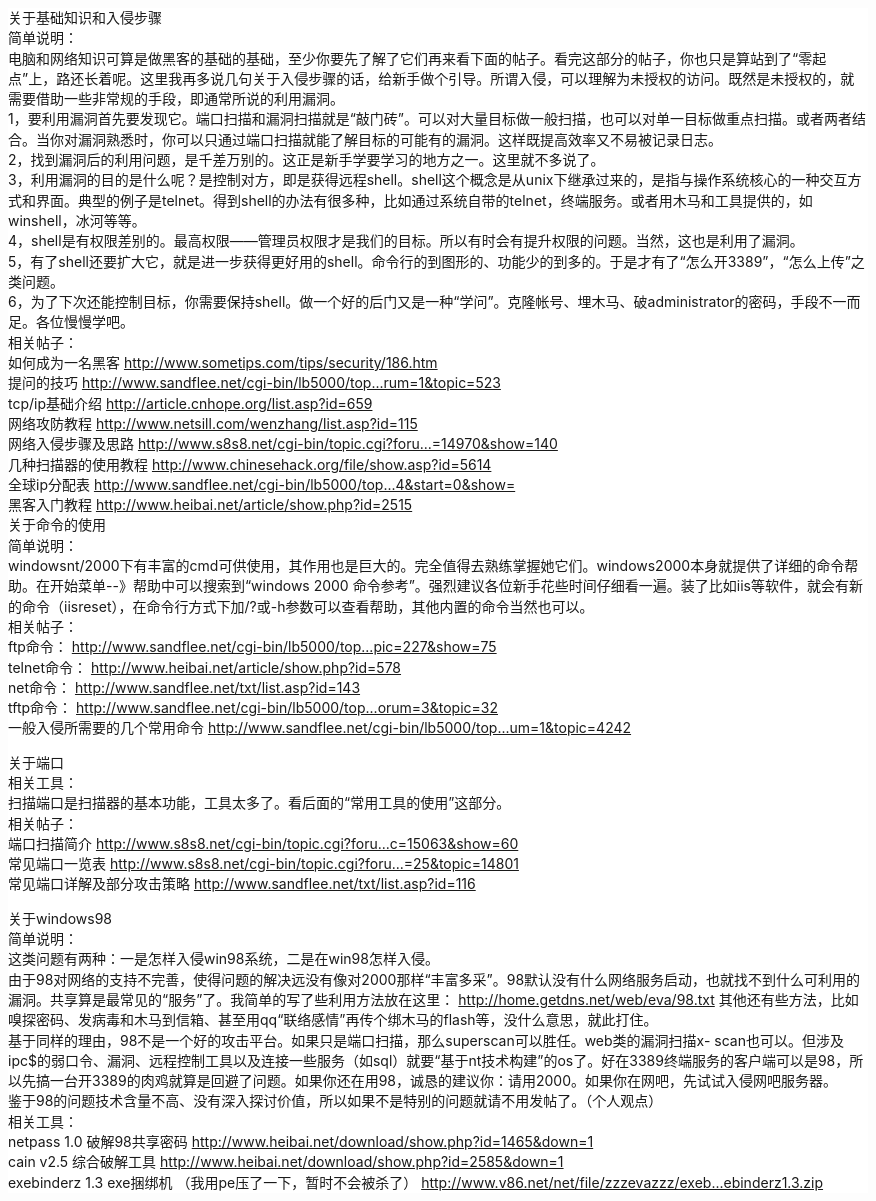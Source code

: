 关于基础知识和入侵步骤  
简单说明：  
电脑和网络知识可算是做黑客的基础的基础，至少你要先了解了它们再来看下面的帖子。看完这部分的帖子，你也只是算站到了“零起点”上，路还长着呢。这里我再多说几句关于入侵步骤的话，给新手做个引导。所谓入侵，可以理解为未授权的访问。既然是未授权的，就需要借助一些非常规的手段，即通常所说的利用漏洞。  
1，要利用漏洞首先要发现它。端口扫描和漏洞扫描就是“敲门砖”。可以对大量目标做一般扫描，也可以对单一目标做重点扫描。或者两者结合。当你对漏洞熟悉时，你可以只通过端口扫描就能了解目标的可能有的漏洞。这样既提高效率又不易被记录日志。  
2，找到漏洞后的利用问题，是千差万别的。这正是新手学要学习的地方之一。这里就不多说了。  
3，利用漏洞的目的是什么呢？是控制对方，即是获得远程shell。shell这个概念是从unix下继承过来的，是指与操作系统核心的一种交互方式和界面。典型的例子是telnet。得到shell的办法有很多种，比如通过系统自带的telnet，终端服务。或者用木马和工具提供的，如winshell，冰河等等。  
4，shell是有权限差别的。最高权限——管理员权限才是我们的目标。所以有时会有提升权限的问题。当然，这也是利用了漏洞。  
5，有了shell还要扩大它，就是进一步获得更好用的shell。命令行的到图形的、功能少的到多的。于是才有了“怎么开3389”，“怎么上传”之类问题。  
6，为了下次还能控制目标，你需要保持shell。做一个好的后门又是一种“学问”。克隆帐号、埋木马、破administrator的密码，手段不一而足。各位慢慢学吧。  
相关帖子：  
如何成为一名黑客  http://www.sometips.com/tips/security/186.htm  
提问的技巧  http://www.sandflee.net/cgi-bin/lb5000/top...rum=1&topic=523  
tcp/ip基础介绍  http://article.cnhope.org/list.asp?id=659  
网络攻防教程  http://www.netsill.com/wenzhang/list.asp?id=115  
网络入侵步骤及思路  http://www.s8s8.net/cgi-bin/topic.cgi?foru...=14970&show=140  
几种扫描器的使用教程  http://www.chinesehack.org/file/show.asp?id=5614  
全球ip分配表  http://www.sandflee.net/cgi-bin/lb5000/top...4&start=0&show=  
黑客入门教程  http://www.heibai.net/article/show.php?id=2515  
关于命令的使用  
简单说明：  
windowsnt/2000下有丰富的cmd可供使用，其作用也是巨大的。完全值得去熟练掌握她它们。windows2000本身就提供了详细的命令帮助。在开始菜单--》帮助中可以搜索到“windows
2000
命令参考”。强烈建议各位新手花些时间仔细看一遍。装了比如iis等软件，就会有新的命令（iisreset），在命令行方式下加/?或-h参数可以查看帮助，其他内置的命令当然也可以。  
相关帖子：  
ftp命令：  http://www.sandflee.net/cgi-bin/lb5000/top...pic=227&show=75  
telnet命令：  http://www.heibai.net/article/show.php?id=578  
net命令：  http://www.sandflee.net/txt/list.asp?id=143  
tftp命令：  http://www.sandflee.net/cgi-bin/lb5000/top...orum=3&topic=32  
一般入侵所需要的几个常用命令  http://www.sandflee.net/cgi-bin/lb5000/top...um=1&topic=4242  
  
关于端口  
相关工具：  
扫描端口是扫描器的基本功能，工具太多了。看后面的“常用工具的使用”这部分。  
相关帖子：  
端口扫描简介  http://www.s8s8.net/cgi-bin/topic.cgi?foru...c=15063&show=60  
常见端口一览表  http://www.s8s8.net/cgi-bin/topic.cgi?foru...=25&topic=14801  
常见端口详解及部分攻击策略  http://www.sandflee.net/txt/list.asp?id=116  
  
关于windows98  
简单说明：  
这类问题有两种：一是怎样入侵win98系统，二是在win98怎样入侵。  
由于98对网络的支持不完善，使得问题的解决远没有像对2000那样“丰富多采”。98默认没有什么网络服务启动，也就找不到什么可利用的漏洞。共享算是最常见的“服务”了。我简单的写了些利用方法放在这里：
http://home.getdns.net/web/eva/98.txt
其他还有些方法，比如嗅探密码、发病毒和木马到信箱、甚至用qq“联络感情”再传个绑木马的flash等，没什么意思，就此打住。  
基于同样的理由，98不是一个好的攻击平台。如果只是端口扫描，那么superscan可以胜任。web类的漏洞扫描x-
scan也可以。但涉及ipc$的弱口令、漏洞、远程控制工具以及连接一些服务（如sql）就要“基于nt技术构建”的os了。好在3389终端服务的客户端可以是98，所以先搞一台开3389的肉鸡就算是回避了问题。如果你还在用98，诚恳的建议你：请用2000。如果你在网吧，先试试入侵网吧服务器。  
鉴于98的问题技术含量不高、没有深入探讨价值，所以如果不是特别的问题就请不用发帖了。（个人观点）  
相关工具：  
netpass 1.0 破解98共享密码  http://www.heibai.net/download/show.php?id=1465&down=1  
cain v2.5 综合破解工具  http://www.heibai.net/download/show.php?id=2585&down=1  
exebinderz 1.3 exe捆绑机 （我用pe压了一下，暂时不会被杀了）
http://www.v86.net/net/file/zzzevazzz/exeb...ebinderz1.3.zip  
  